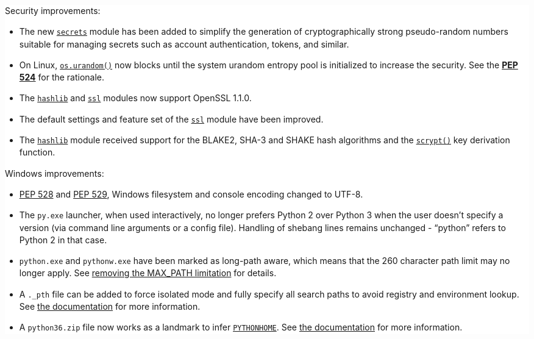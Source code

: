 Security improvements:

- The new <a href="../library/secrets.html#module-secrets" class="reference internal" title="secrets: Generate secure random numbers for managing secrets."><span class="pre"><code class="sourceCode python">secrets</code></span></a> module has been added to simplify the generation of cryptographically strong pseudo-random numbers suitable for managing secrets such as account authentication, tokens, and similar.

- On Linux, <a href="../library/os.html#os.urandom" class="reference internal" title="os.urandom"><span class="pre"><code class="sourceCode python">os.urandom()</code></span></a> now blocks until the system urandom entropy pool is initialized to increase the security. See the <span id="index-1" class="target"></span><a href="https://peps.python.org/pep-0524/" class="pep reference external"><strong>PEP 524</strong></a> for the rationale.

- The <a href="../library/hashlib.html#module-hashlib" class="reference internal" title="hashlib: Secure hash and message digest algorithms."><span class="pre"><code class="sourceCode python">hashlib</code></span></a> and <a href="../library/ssl.html#module-ssl" class="reference internal" title="ssl: TLS/SSL wrapper for socket objects"><span class="pre"><code class="sourceCode python">ssl</code></span></a> modules now support OpenSSL 1.1.0.

- The default settings and feature set of the <a href="../library/ssl.html#module-ssl" class="reference internal" title="ssl: TLS/SSL wrapper for socket objects"><span class="pre"><code class="sourceCode python">ssl</code></span></a> module have been improved.

- The <a href="../library/hashlib.html#module-hashlib" class="reference internal" title="hashlib: Secure hash and message digest algorithms."><span class="pre"><code class="sourceCode python">hashlib</code></span></a> module received support for the BLAKE2, SHA-3 and SHAKE hash algorithms and the <a href="../library/hashlib.html#hashlib.scrypt" class="reference internal" title="hashlib.scrypt"><span class="pre"><code class="sourceCode python">scrypt()</code></span></a> key derivation function.

Windows improvements:

- <a href="#whatsnew36-pep528" class="reference internal"><span class="std std-ref">PEP 528</span></a> and <a href="#whatsnew36-pep529" class="reference internal"><span class="std std-ref">PEP 529</span></a>, Windows filesystem and console encoding changed to UTF-8.

- The <span class="pre">`py.exe`</span> launcher, when used interactively, no longer prefers Python 2 over Python 3 when the user doesn’t specify a version (via command line arguments or a config file). Handling of shebang lines remains unchanged - “python” refers to Python 2 in that case.

- <span class="pre">`python.exe`</span> and <span class="pre">`pythonw.exe`</span> have been marked as long-path aware, which means that the 260 character path limit may no longer apply. See <a href="../using/windows.html#max-path" class="reference internal"><span class="std std-ref">removing the MAX_PATH limitation</span></a> for details.

- A <span class="pre">`._pth`</span> file can be added to force isolated mode and fully specify all search paths to avoid registry and environment lookup. See <a href="../using/windows.html#windows-finding-modules" class="reference internal"><span class="std std-ref">the documentation</span></a> for more information.

- A <span class="pre">`python36.zip`</span> file now works as a landmark to infer <span id="index-2" class="target"></span><a href="../using/cmdline.html#envvar-PYTHONHOME" class="reference internal"><span class="pre"><code class="xref std std-envvar docutils literal notranslate">PYTHONHOME</code></span></a>. See <a href="../using/windows.html#windows-finding-modules" class="reference internal"><span class="std std-ref">the documentation</span></a> for more information.
